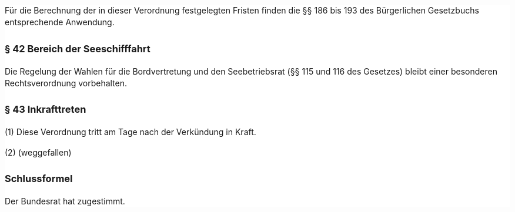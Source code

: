 Für die Berechnung der in dieser Verordnung festgelegten Fristen
finden die §§ 186 bis 193 des Bürgerlichen Gesetzbuchs entsprechende
Anwendung.

### § 42 Bereich der Seeschifffahrt

Die Regelung der Wahlen für die Bordvertretung und den Seebetriebsrat
(§§ 115 und 116 des Gesetzes) bleibt einer besonderen Rechtsverordnung
vorbehalten.

### § 43 Inkrafttreten

(1) Diese Verordnung tritt am Tage nach der Verkündung in Kraft.

(2) (weggefallen)

### Schlussformel

Der Bundesrat hat zugestimmt.

